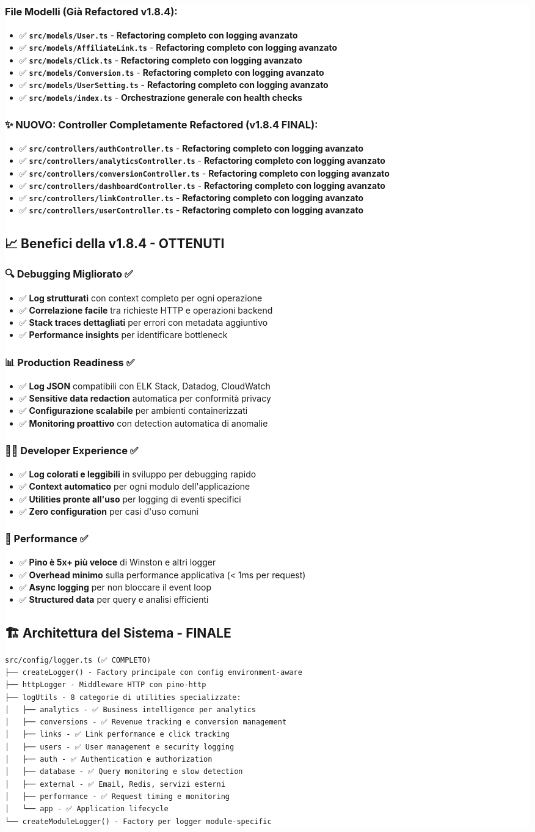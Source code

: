 ### **File Modelli (Già Refactored v1.8.4):**
- ✅ **`src/models/User.ts`** - **Refactoring completo con logging avanzato**
- ✅ **`src/models/AffiliateLink.ts`** - **Refactoring completo con logging avanzato**
- ✅ **`src/models/Click.ts`** - **Refactoring completo con logging avanzato**
- ✅ **`src/models/Conversion.ts`** - **Refactoring completo con logging avanzato**
- ✅ **`src/models/UserSetting.ts`** - **Refactoring completo con logging avanzato**
- ✅ **`src/models/index.ts`** - **Orchestrazione generale con health checks**

### **✨ NUOVO: Controller Completamente Refactored (v1.8.4 FINAL):**
- ✅ **`src/controllers/authController.ts`** - **Refactoring completo con logging avanzato**
- ✅ **`src/controllers/analyticsController.ts`** - **Refactoring completo con logging avanzato**
- ✅ **`src/controllers/conversionController.ts`** - **Refactoring completo con logging avanzato**
- ✅ **`src/controllers/dashboardController.ts`** - **Refactoring completo con logging avanzato**
- ✅ **`src/controllers/linkController.ts`** - **Refactoring completo con logging avanzato**
- ✅ **`src/controllers/userController.ts`** - **Refactoring completo con logging avanzato**

## 📈 **Benefici della v1.8.4 - OTTENUTI**

### **🔍 Debugging Migliorato ✅**
- ✅ **Log strutturati** con context completo per ogni operazione
- ✅ **Correlazione facile** tra richieste HTTP e operazioni backend
- ✅ **Stack traces dettagliati** per errori con metadata aggiuntivo
- ✅ **Performance insights** per identificare bottleneck

### **📊 Production Readiness ✅**
- ✅ **Log JSON** compatibili con ELK Stack, Datadog, CloudWatch
- ✅ **Sensitive data redaction** automatica per conformità privacy
- ✅ **Configurazione scalabile** per ambienti containerizzati
- ✅ **Monitoring proattivo** con detection automatica di anomalie

### **👨‍💻 Developer Experience ✅**
- ✅ **Log colorati e leggibili** in sviluppo per debugging rapido
- ✅ **Context automatico** per ogni modulo dell'applicazione
- ✅ **Utilities pronte all'uso** per logging di eventi specifici
- ✅ **Zero configuration** per casi d'uso comuni

### **🚀 Performance ✅**
- ✅ **Pino è 5x+ più veloce** di Winston e altri logger
- ✅ **Overhead minimo** sulla performance applicativa (< 1ms per request)
- ✅ **Async logging** per non bloccare il event loop
- ✅ **Structured data** per query e analisi efficienti

## 🏗️ **Architettura del Sistema - FINALE**

```
src/config/logger.ts (✅ COMPLETO)
├── createLogger() - Factory principale con config environment-aware
├── httpLogger - Middleware HTTP con pino-http  
├── logUtils - 8 categorie di utilities specializzate:
│   ├── analytics - ✅ Business intelligence per analytics
│   ├── conversions - ✅ Revenue tracking e conversion management
│   ├── links - ✅ Link performance e click tracking  
│   ├── users - ✅ User management e security logging
│   ├── auth - ✅ Authentication e authorization
│   ├── database - ✅ Query monitoring e slow detection
│   ├── external - ✅ Email, Redis, servizi esterni
│   ├── performance - ✅ Request timing e monitoring
│   └── app - ✅ Application lifecycle
└── createModuleLogger() - Factory per logger module-specific

```